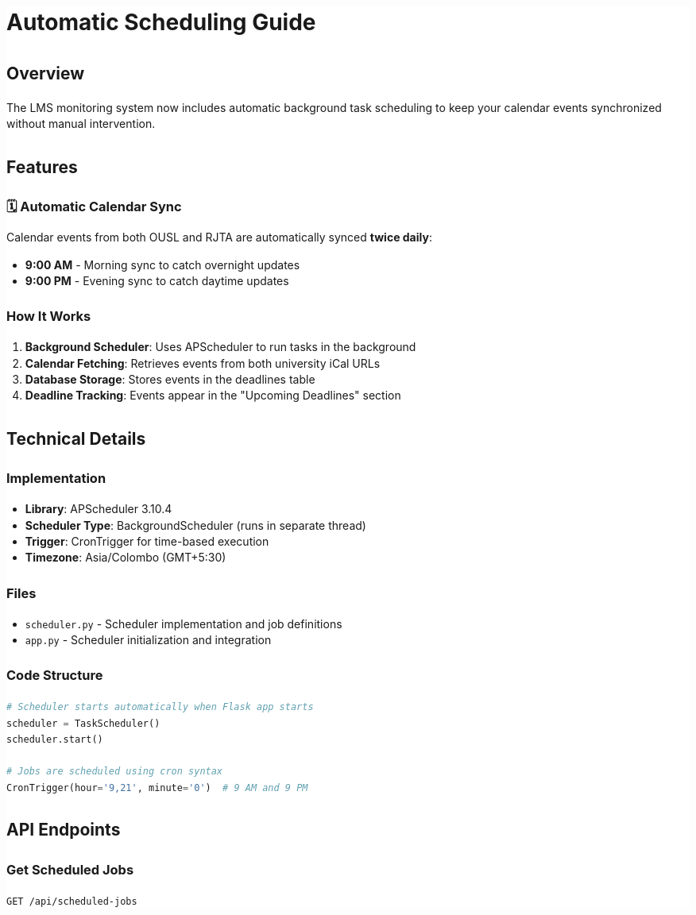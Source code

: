 # Automatic Scheduling Guide

## Overview
The LMS monitoring system now includes automatic background task scheduling to keep your calendar events synchronized without manual intervention.

## Features

### 🗓️ Automatic Calendar Sync
Calendar events from both OUSL and RJTA are automatically synced **twice daily**:
- **9:00 AM** - Morning sync to catch overnight updates
- **9:00 PM** - Evening sync to catch daytime updates

### How It Works
1. **Background Scheduler**: Uses APScheduler to run tasks in the background
2. **Calendar Fetching**: Retrieves events from both university iCal URLs
3. **Database Storage**: Stores events in the deadlines table
4. **Deadline Tracking**: Events appear in the "Upcoming Deadlines" section

## Technical Details

### Implementation
- **Library**: APScheduler 3.10.4
- **Scheduler Type**: BackgroundScheduler (runs in separate thread)
- **Trigger**: CronTrigger for time-based execution
- **Timezone**: Asia/Colombo (GMT+5:30)

### Files
- `scheduler.py` - Scheduler implementation and job definitions
- `app.py` - Scheduler initialization and integration

### Code Structure
```python
# Scheduler starts automatically when Flask app starts
scheduler = TaskScheduler()
scheduler.start()

# Jobs are scheduled using cron syntax
CronTrigger(hour='9,21', minute='0')  # 9 AM and 9 PM
```

## API Endpoints

### Get Scheduled Jobs
```bash
GET /api/scheduled-jobs
```
